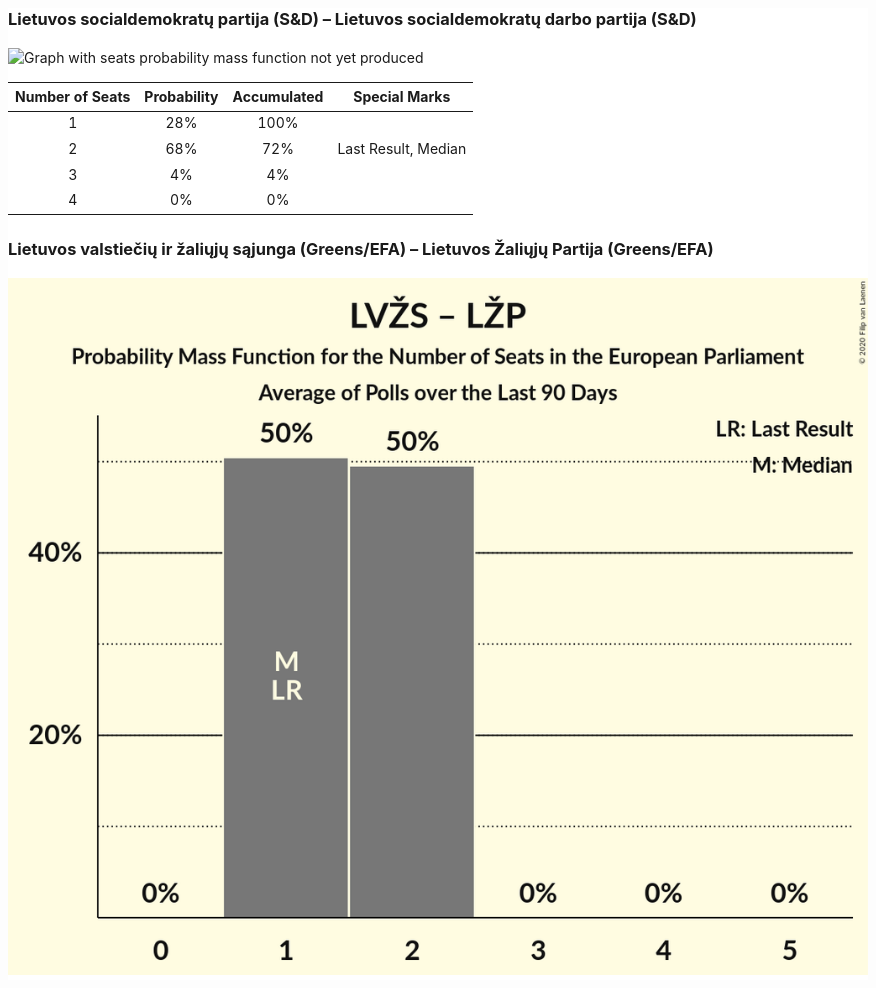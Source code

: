 ### Lietuvos socialdemokratų partija (S&D) – Lietuvos socialdemokratų darbo partija (S&D)

![Graph with seats probability mass function not yet produced](average-2020-02-29-coalitions-seats-pmf-lsdp–lsddp.png "Seats Probability Mass Function")

| Number of Seats | Probability | Accumulated | Special Marks |
|:---------------:|:-----------:|:-----------:|:-------------:|
| 1 | 28% | 100% |  |
| 2 | 68% | 72% | Last Result, Median |
| 3 | 4% | 4% |  |
| 4 | 0% | 0% |  |

### Lietuvos valstiečių ir žaliųjų sąjunga (Greens/EFA) – Lietuvos Žaliųjų Partija (Greens/EFA)

![Graph with seats probability mass function not yet produced](average-2020-02-29-coalitions-seats-pmf-lvžs–lžp.png "Seats Probability Mass Function")
